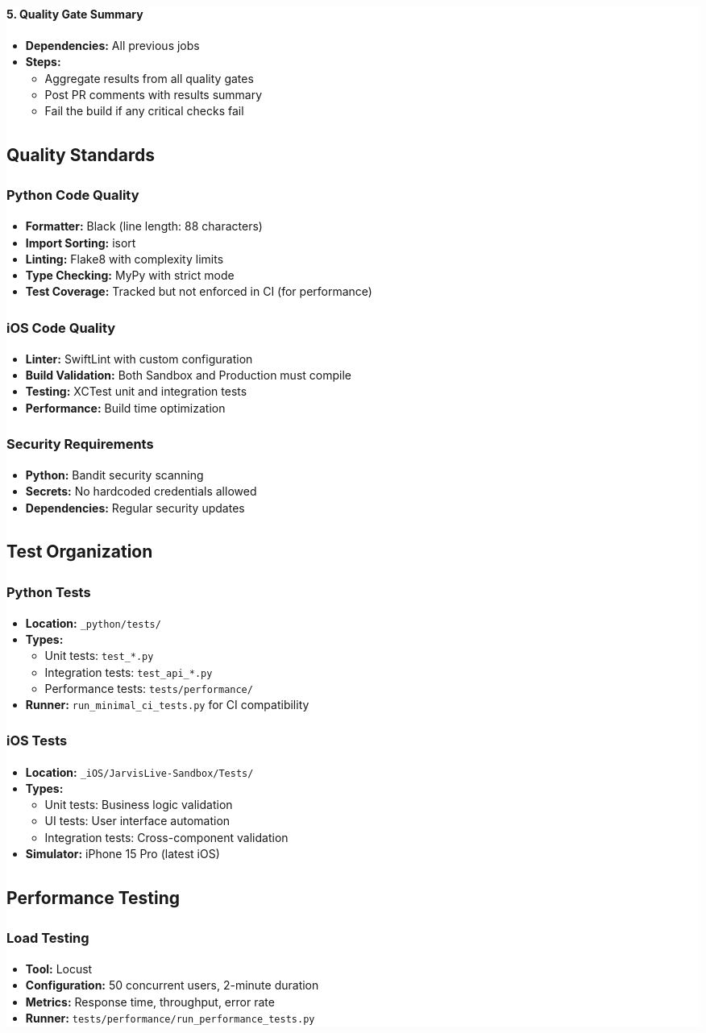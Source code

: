 #### 5. Quality Gate Summary
- **Dependencies:** All previous jobs
- **Steps:**
  - Aggregate results from all quality gates
  - Post PR comments with results summary
  - Fail the build if any critical checks fail

## Quality Standards

### Python Code Quality
- **Formatter:** Black (line length: 88 characters)
- **Import Sorting:** isort
- **Linting:** Flake8 with complexity limits
- **Type Checking:** MyPy with strict mode
- **Test Coverage:** Tracked but not enforced in CI (for performance)

### iOS Code Quality
- **Linter:** SwiftLint with custom configuration
- **Build Validation:** Both Sandbox and Production must compile
- **Testing:** XCTest unit and integration tests
- **Performance:** Build time optimization

### Security Requirements
- **Python:** Bandit security scanning
- **Secrets:** No hardcoded credentials allowed
- **Dependencies:** Regular security updates

## Test Organization

### Python Tests
- **Location:** `_python/tests/`
- **Types:**
  - Unit tests: `test_*.py`
  - Integration tests: `test_api_*.py`
  - Performance tests: `tests/performance/`
- **Runner:** `run_minimal_ci_tests.py` for CI compatibility

### iOS Tests
- **Location:** `_iOS/JarvisLive-Sandbox/Tests/`
- **Types:**
  - Unit tests: Business logic validation
  - UI tests: User interface automation
  - Integration tests: Cross-component validation
- **Simulator:** iPhone 15 Pro (latest iOS)

## Performance Testing

### Load Testing
- **Tool:** Locust
- **Configuration:** 50 concurrent users, 2-minute duration
- **Metrics:** Response time, throughput, error rate
- **Runner:** `tests/performance/run_performance_tests.py`
